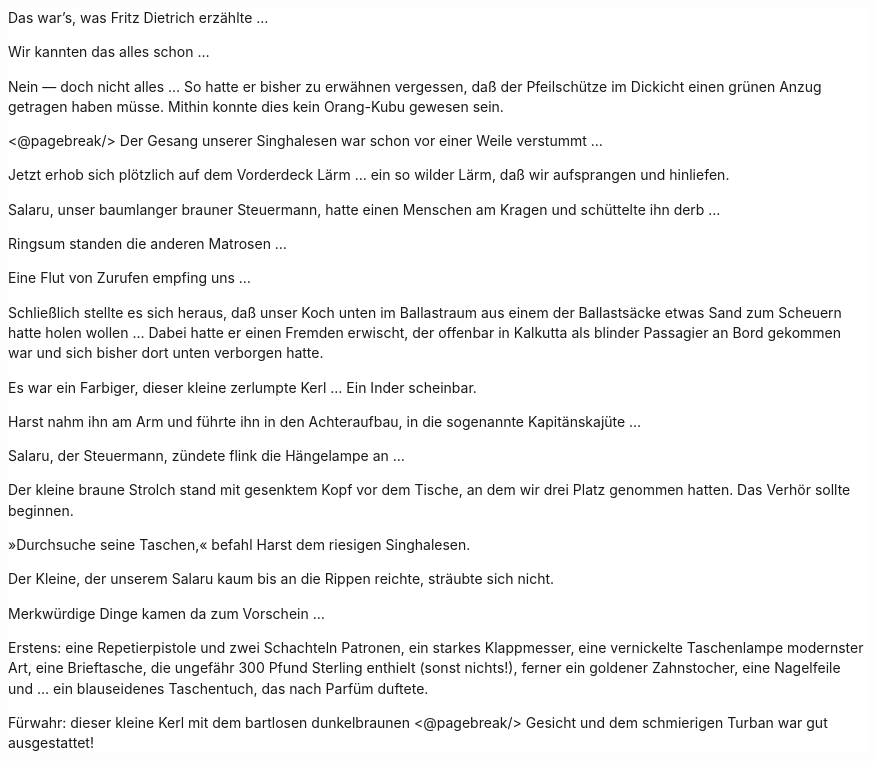 Das war’s, was Fritz Dietrich erzählte …

Wir kannten das alles schon …

Nein — doch nicht alles … So hatte er bisher zu erwähnen
vergessen, daß der Pfeilschütze im Dickicht einen
grünen Anzug getragen haben müsse. Mithin konnte dies
kein Orang-Kubu gewesen sein.

<@pagebreak/>
Der Gesang unserer Singhalesen war schon vor einer
Weile verstummt …

Jetzt erhob sich plötzlich auf dem Vorderdeck Lärm …
ein so wilder Lärm, daß wir aufsprangen und hinliefen.

Salaru, unser baumlanger brauner Steuermann, hatte
einen Menschen am Kragen und schüttelte ihn derb …

Ringsum standen die anderen Matrosen …

Eine Flut von Zurufen empfing uns …

Schließlich stellte es sich heraus, daß unser Koch unten
im Ballastraum aus einem der Ballastsäcke etwas Sand zum
Scheuern hatte holen wollen … Dabei hatte er einen Fremden
erwischt, der offenbar in Kalkutta als blinder Passagier
an Bord gekommen war und sich bisher dort unten verborgen
hatte.

Es war ein Farbiger, dieser kleine zerlumpte Kerl …
Ein Inder scheinbar.

Harst nahm ihn am Arm und führte ihn in den Achteraufbau,
in die sogenannte Kapitänskajüte …

Salaru, der Steuermann, zündete flink die Hängelampe
an …

Der kleine braune Strolch stand mit gesenktem Kopf vor
dem Tische, an dem wir drei Platz genommen hatten. Das
Verhör sollte beginnen.

»Durchsuche seine Taschen,« befahl Harst dem riesigen
Singhalesen.

Der Kleine, der unserem Salaru kaum bis an die Rippen
reichte, sträubte sich nicht.

Merkwürdige Dinge kamen da zum Vorschein …

Erstens: eine Repetierpistole und zwei Schachteln Patronen,
ein starkes Klappmesser, eine vernickelte Taschenlampe
modernster Art, eine Brieftasche, die ungefähr 300
Pfund Sterling enthielt (sonst nichts!), ferner ein goldener
Zahnstocher, eine Nagelfeile und … ein blauseidenes
Taschentuch, das nach Parfüm duftete.

Fürwahr: dieser kleine Kerl mit dem bartlosen dunkelbraunen
<@pagebreak/>
Gesicht und dem schmierigen Turban war gut ausgestattet!
